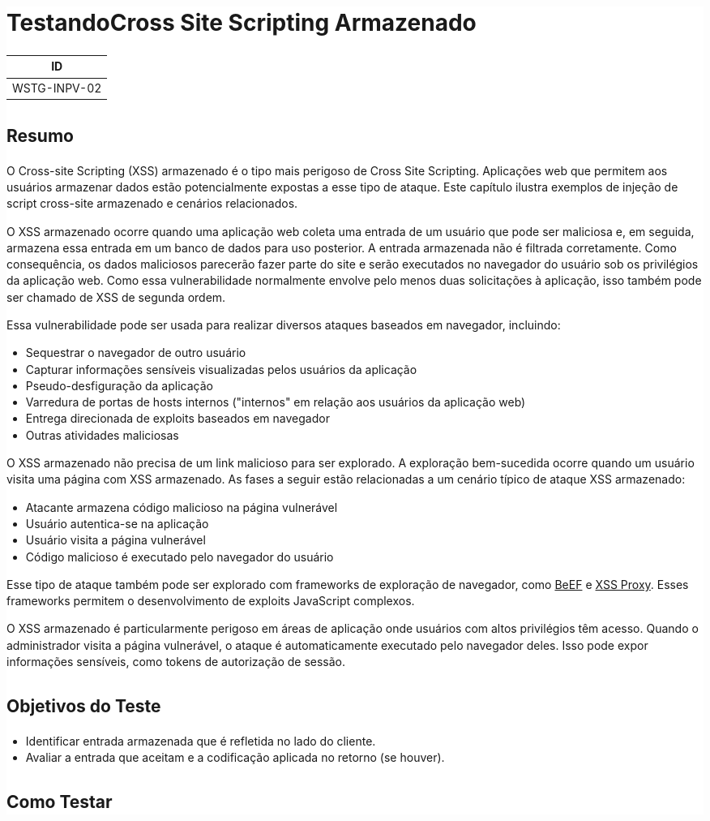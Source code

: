 # TestandoCross Site Scripting Armazenado

|ID          |
|------------|
|WSTG-INPV-02|

## Resumo

O Cross-site Scripting (XSS) armazenado é o tipo mais perigoso de Cross Site Scripting. Aplicações web que permitem aos usuários armazenar dados estão potencialmente expostas a esse tipo de ataque. Este capítulo ilustra exemplos de injeção de script cross-site armazenado e cenários relacionados.

O XSS armazenado ocorre quando uma aplicação web coleta uma entrada de um usuário que pode ser maliciosa e, em seguida, armazena essa entrada em um banco de dados para uso posterior. A entrada armazenada não é filtrada corretamente. Como consequência, os dados maliciosos parecerão fazer parte do site e serão executados no navegador do usuário sob os privilégios da aplicação web. Como essa vulnerabilidade normalmente envolve pelo menos duas solicitações à aplicação, isso também pode ser chamado de XSS de segunda ordem.

Essa vulnerabilidade pode ser usada para realizar diversos ataques baseados em navegador, incluindo:

- Sequestrar o navegador de outro usuário
- Capturar informações sensíveis visualizadas pelos usuários da aplicação
- Pseudo-desfiguração da aplicação
- Varredura de portas de hosts internos ("internos" em relação aos usuários da aplicação web)
- Entrega direcionada de exploits baseados em navegador
- Outras atividades maliciosas

O XSS armazenado não precisa de um link malicioso para ser explorado. A exploração bem-sucedida ocorre quando um usuário visita uma página com XSS armazenado. As fases a seguir estão relacionadas a um cenário típico de ataque XSS armazenado:

- Atacante armazena código malicioso na página vulnerável
- Usuário autentica-se na aplicação
- Usuário visita a página vulnerável
- Código malicioso é executado pelo navegador do usuário

Esse tipo de ataque também pode ser explorado com frameworks de exploração de navegador, como [BeEF](https://beefproject.com) e [XSS Proxy](http://xss-proxy.sourceforge.net/). Esses frameworks permitem o desenvolvimento de exploits JavaScript complexos.

O XSS armazenado é particularmente perigoso em áreas de aplicação onde usuários com altos privilégios têm acesso. Quando o administrador visita a página vulnerável, o ataque é automaticamente executado pelo navegador deles. Isso pode expor informações sensíveis, como tokens de autorização de sessão.

## Objetivos do Teste

- Identificar entrada armazenada que é refletida no lado do cliente.
- Avaliar a entrada que aceitam e a codificação aplicada no retorno (se houver).

## Como Testar
